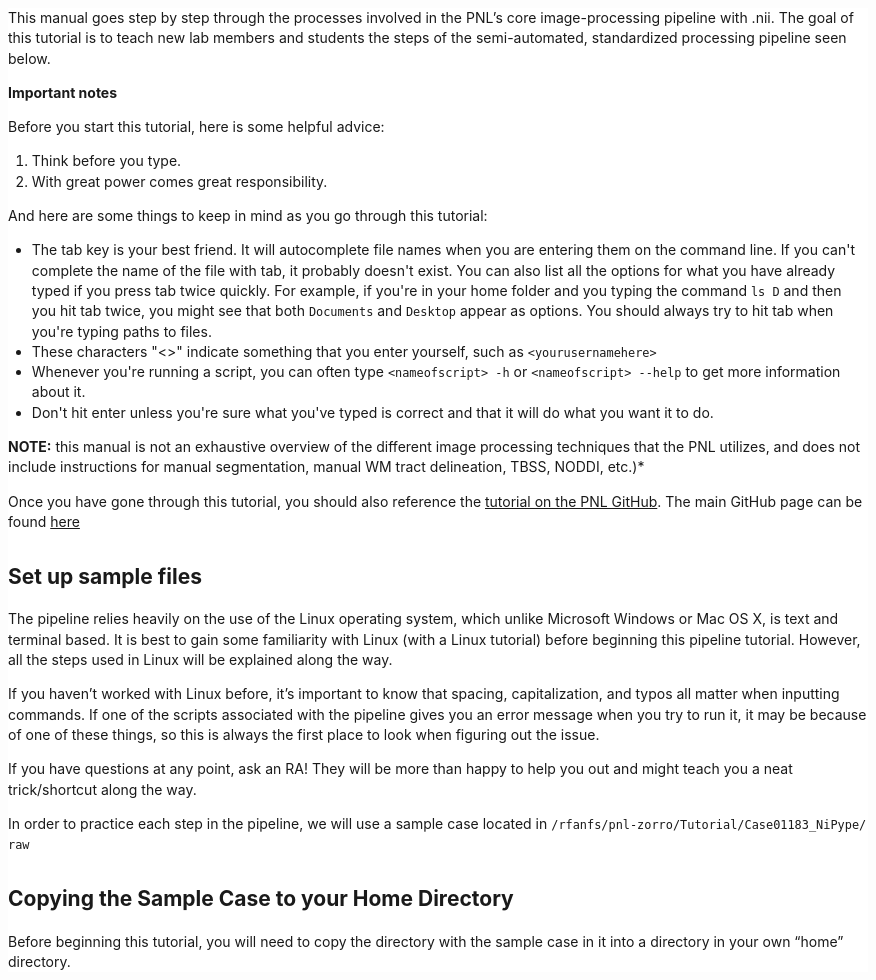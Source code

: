 This manual goes step by step through the processes involved in the PNL’s core image-processing pipeline with .nii. The goal of this tutorial is to teach new lab members and students the steps of the semi-automated, standardized processing pipeline seen below.

**Important notes**

Before you start this tutorial, here is some helpful advice:
1. Think before you type.
2. With great power comes great responsibility.

And here are some things to keep in mind as you go through this tutorial:

* The tab key is your best friend. It will autocomplete file names when you are entering them on the command line. If you can't complete the name of the file with tab, it probably doesn't exist. You can also list all the options for what you have already typed if you press tab twice quickly. For example, if you're in your home folder and you typing the command `ls D` and then you hit tab twice, you might see that both `Documents` and `Desktop` appear as options. You should always try to hit tab when you're typing paths to files.
* These characters "<>" indicate something that you enter yourself, such as `<yourusernamehere>`
* Whenever you're running a script, you can often type `<nameofscript> -h` or `<nameofscript> --help` to get more information about it. 
* Don't hit enter unless you're sure what you've typed is correct and that it will do what you want it to do. 

**NOTE:** this manual is not an exhaustive overview of the different image processing techniques that the PNL utilizes, and does not include instructions for manual segmentation, manual WM tract delineation, TBSS, NODDI, etc.)*

Once you have gone through this tutorial, you should also reference the [tutorial on the PNL GitHub](https://github.com/pnlbwh/pnlNipype/blob/master/TUTORIAL.md). The main GitHub page can be found [here](https://github.com/pnlbwh)

## Set up sample files

The pipeline relies heavily on the use of the Linux operating system, which unlike Microsoft Windows or Mac OS X, is text and terminal based.  It is best to gain some familiarity with Linux (with a Linux tutorial) before beginning this pipeline tutorial. However, all the steps used in Linux will be explained along the way. 

If you haven’t worked with Linux before, it’s important to know that spacing, capitalization, and typos all matter when inputting commands. If one of the scripts associated with the pipeline gives you an error message when you try to run it, it may be because of one of these things, so this is always the first place to look when figuring out the issue.

If you have questions at any point, ask an RA! They will be more than happy to help you out and might teach you a neat trick/shortcut along the way.

In order to practice each step in the pipeline, we will use a sample case located in `/rfanfs/pnl-zorro/Tutorial/Case01183_NiPype/raw`

## Copying the Sample Case to your Home Directory

Before beginning this tutorial, you will need to copy the directory with the sample case in it into a directory in your own “home” directory.
